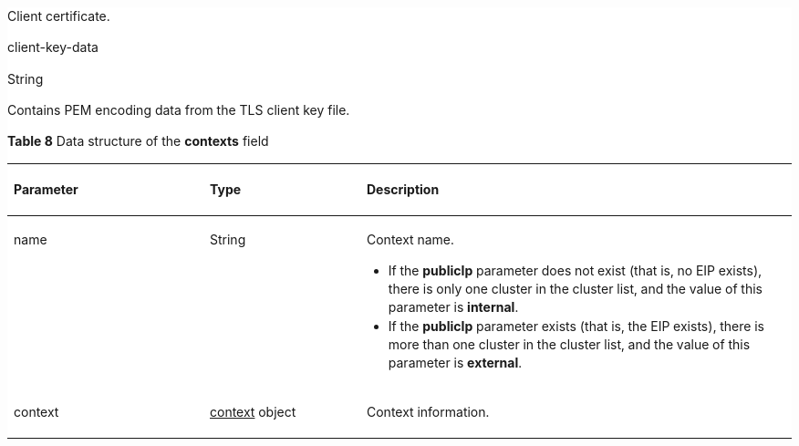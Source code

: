 <td class="cellrowborder" valign="top" width="55.00000000000001%" headers="mcps1.2.4.1.3 "><p id="p6155132833316"><a name="p6155132833316"></a><a name="p6155132833316"></a>Client certificate.</p>
</td>
</tr>
<tr id="row1266155814310"><td class="cellrowborder" valign="top" width="25%" headers="mcps1.2.4.1.1 "><p id="p169582420243"><a name="p169582420243"></a><a name="p169582420243"></a>client-key-data</p>
</td>
<td class="cellrowborder" valign="top" width="20%" headers="mcps1.2.4.1.2 "><p id="p1890215353719"><a name="p1890215353719"></a><a name="p1890215353719"></a>String</p>
</td>
<td class="cellrowborder" valign="top" width="55.00000000000001%" headers="mcps1.2.4.1.3 "><p id="p16973125711346"><a name="p16973125711346"></a><a name="p16973125711346"></a>Contains PEM encoding data from the TLS client key file.</p>
</td>
</tr>
</tbody>
</table>

**Table  8**  Data structure of the  **contexts**  field

<a name="table1653965354"></a>
<table><thead align="left"><tr id="row1654419517516"><th class="cellrowborder" valign="top" width="25%" id="mcps1.2.4.1.1"><p id="p754585755"><a name="p754585755"></a><a name="p754585755"></a>Parameter</p>
</th>
<th class="cellrowborder" valign="top" width="20%" id="mcps1.2.4.1.2"><p id="p3546952053"><a name="p3546952053"></a><a name="p3546952053"></a>Type</p>
</th>
<th class="cellrowborder" valign="top" width="55.00000000000001%" id="mcps1.2.4.1.3"><p id="p11548135655"><a name="p11548135655"></a><a name="p11548135655"></a>Description</p>
</th>
</tr>
</thead>
<tbody><tr id="row25491955514"><td class="cellrowborder" valign="top" width="25%" headers="mcps1.2.4.1.1 "><p id="p1115011101251"><a name="p1115011101251"></a><a name="p1115011101251"></a>name</p>
</td>
<td class="cellrowborder" valign="top" width="20%" headers="mcps1.2.4.1.2 "><p id="p12552755513"><a name="p12552755513"></a><a name="p12552755513"></a>String</p>
</td>
<td class="cellrowborder" valign="top" width="55.00000000000001%" headers="mcps1.2.4.1.3 "><p id="p55125122395"><a name="p55125122395"></a><a name="p55125122395"></a>Context name.</p>
<a name="ul157991814135715"></a><a name="ul157991814135715"></a><ul id="ul157991814135715"><li>If the <strong id="b16909127171319"><a name="b16909127171319"></a><a name="b16909127171319"></a>publicIp</strong> parameter does not exist (that is, no EIP exists), there is only one cluster in the cluster list, and the value of this parameter is <strong id="b19104701314"><a name="b19104701314"></a><a name="b19104701314"></a>internal</strong>.</li><li>If the <strong id="b193515299133"><a name="b193515299133"></a><a name="b193515299133"></a>publicIp</strong> parameter exists (that is, the EIP exists), there is more than one cluster in the cluster list, and the value of this parameter is <strong id="b1538129121311"><a name="b1538129121311"></a><a name="b1538129121311"></a>external</strong>.</li></ul>
</td>
</tr>
<tr id="row125534519519"><td class="cellrowborder" valign="top" width="25%" headers="mcps1.2.4.1.1 "><p id="p19150610112518"><a name="p19150610112518"></a><a name="p19150610112518"></a>context</p>
</td>
<td class="cellrowborder" valign="top" width="20%" headers="mcps1.2.4.1.2 "><p id="p12556559518"><a name="p12556559518"></a><a name="p12556559518"></a><a href="#table47913919518">context</a> object</p>
</td>
<td class="cellrowborder" valign="top" width="55.00000000000001%" headers="mcps1.2.4.1.3 "><p id="p107081923192519"><a name="p107081923192519"></a><a name="p107081923192519"></a>Context information.</p>
</td>
</tr>
